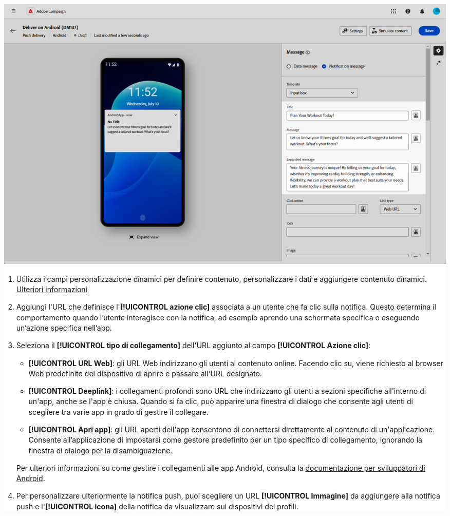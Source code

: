    ![](assets/rich_push_input_2.png)

1. Utilizza i campi personalizzazione dinamici per definire contenuto, personalizzare i dati e aggiungere contenuto dinamici. [Ulteriori informazioni](../personalization/personalize.md)

1. Aggiungi l&#39;URL che definisce l&#39;**[!UICONTROL azione clic]** associata a un utente che fa clic sulla notifica. Questo determina il comportamento quando l’utente interagisce con la notifica, ad esempio aprendo una schermata specifica o eseguendo un’azione specifica nell’app.

1. Seleziona il **[!UICONTROL tipo di collegamento]** dell&#39;URL aggiunto al campo **[!UICONTROL Azione clic]**:

   * **[!UICONTROL URL Web]**: gli URL Web indirizzano gli utenti al contenuto online. Facendo clic su, viene richiesto al browser Web predefinito del dispositivo di aprire e passare all&#39;URL designato.

   * **[!UICONTROL Deeplink]**: i collegamenti profondi sono URL che indirizzano gli utenti a sezioni specifiche all&#39;interno di un&#39;app, anche se l&#39;app è chiusa. Quando si fa clic, può apparire una finestra di dialogo che consente agli utenti di scegliere tra varie app in grado di gestire il collegare.

   * **[!UICONTROL Apri app]**: gli URL aperti dell&#39;app consentono di connettersi direttamente al contenuto di un&#39;applicazione. Consente all’applicazione di impostarsi come gestore predefinito per un tipo specifico di collegamento, ignorando la finestra di dialogo per la disambiguazione.

   Per ulteriori informazioni su come gestire i collegamenti alle app Android, consulta la [documentazione per sviluppatori di Android](https://developer.android.com/training/app-links).

1. Per personalizzare ulteriormente la notifica push, puoi scegliere un URL **[!UICONTROL Immagine]** da aggiungere alla notifica push e l&#39;**[!UICONTROL icona]** della notifica da visualizzare sui dispositivi dei profili.
